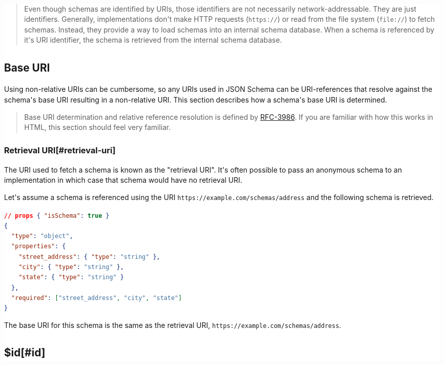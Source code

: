<span />   

> Even though schemas are identified by URIs, those identifiers are not
necessarily network-addressable. They are just identifiers. Generally,
implementations don\'t make HTTP requests (`https://`) or read from the
file system (`file://`) to fetch schemas. Instead, they provide a way to
load schemas into an internal schema database. When a schema is
referenced by it\'s URI identifier, the schema is retrieved from the
internal schema database.

<Keywords label="single: base URI single: structuring; base URI" />

## Base URI

Using non-relative URIs can be cumbersome, so any URIs used in JSON
Schema can be URI-references that resolve against the schema\'s base URI
resulting in a non-relative URI. This section describes how a schema\'s
base URI is determined.

> Base URI determination and relative reference resolution is defined by
[RFC-3986](https://datatracker.ietf.org/doc/html/rfc3986#section-5). If
you are familiar with how this works in HTML, this section should feel
very familiar.

<Keywords label="single: retrieval URI single: structuring; base URI; retrieval URI" />

### Retrieval URI[#retrieval-uri]

The URI used to fetch a schema is known as the \"retrieval URI\". It\'s
often possible to pass an anonymous schema to an implementation in which
case that schema would have no retrieval URI.

Let\'s assume a schema is referenced using the URI
`https://example.com/schemas/address` and the following schema is
retrieved.

```json
// props { "isSchema": true }
{
  "type": "object",
  "properties": {
    "street_address": { "type": "string" },
    "city": { "type": "string" },
    "state": { "type": "string" }
  },
  "required": ["street_address", "city", "state"]
}
```

The base URI for this schema is the same as the retrieval URI, `https://example.com/schemas/address`.

<Keywords label="single: \$id single: structuring; base URI; \$id" />

## $id[#id]
